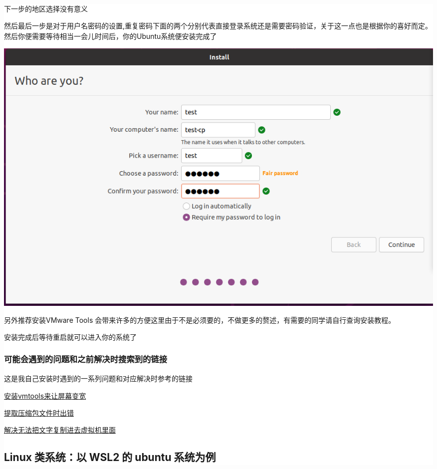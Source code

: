 下一步的地区选择没有意义

然后最后一步是对于用户名密码的设置,重复密码下面的两个分别代表直接登录系统还是需要密码验证，关于这一点也是根据你的喜好而定。然后你便需要等待相当一会儿时间后，你的Ubuntu系统便安装完成了

![image](./image/ubuntu_10.png)

另外推荐安装VMware Tools 会带来许多的方便这里由于不是必须要的，不做更多的赘述，有需要的同学请自行查询安装教程。

安装完成后等待重启就可以进入你的系统了

### 可能会遇到的问题和之前解决时搜索到的链接

这是我自己安装时遇到的一系列问题和对应解决时参考的链接

[安装vmtools来让屏幕变宽](https://cloud.tencent.com/developer/article/2091194)

[提取压缩包文件时出错](https://www.cnblogs.com/why-2019/p/13570606.html#:~:text=%E5%9C%A8%E5%AE%89%E8%A3%85VMware%20Tools%E6%97%B6%E5%87%BA%E7%8E%B0%E6%8F%90%E7%A4%BA%E2%80%9C%E6%B2%A1%E6%9C%89%E8%B6%B3%E5%A4%9F%E7%9A%84%E5%8F%AF%E7%94%A8%E7%A9%BA%E9%97%B4%E6%8F%90%E5%8F%96VMwareTools-10.3.2-9925305.tar.gz%E2%80%9D%E3%80%82%20%E8%A7%A3%E5%86%B3%E6%96%B9%E6%A1%88%EF%BC%9A,1%E3%80%81%E5%8F%B3%E5%87%BBVMwareTools-10.3.2-9925305.tar.gz%EF%BC%8C%202%E3%80%81%E7%82%B9%E5%87%BB%E2%80%9C%E7%94%A8%E5%BD%92%E6%A1%A3%E7%AE%A1%E7%90%86%E5%99%A8%E6%89%93%E5%BC%80%E2%80%9D%203%E3%80%81%E7%82%B9%E5%87%BB%E6%8F%90%E5%8F%96%E6%8C%89%E9%92%AE%EF%BC%9B%E9%80%89%E6%8B%A9%E6%8F%90%E5%8F%96%E7%9A%84%E4%BD%8D%E7%BD%AE%E5%8D%B3%E5%8F%AF%E6%8F%90%E5%8F%96%E5%88%B0%E6%8C%87%E5%AE%9A%E7%9A%84%E4%BD%8D%E7%BD%AE%E3%80%82)

[解决无法把文字复制进去虚拟机里面](https://blog.csdn.net/qq_51741730/article/details/119795854)

## Linux 类系统：以 WSL2 的 ubuntu 系统为例
